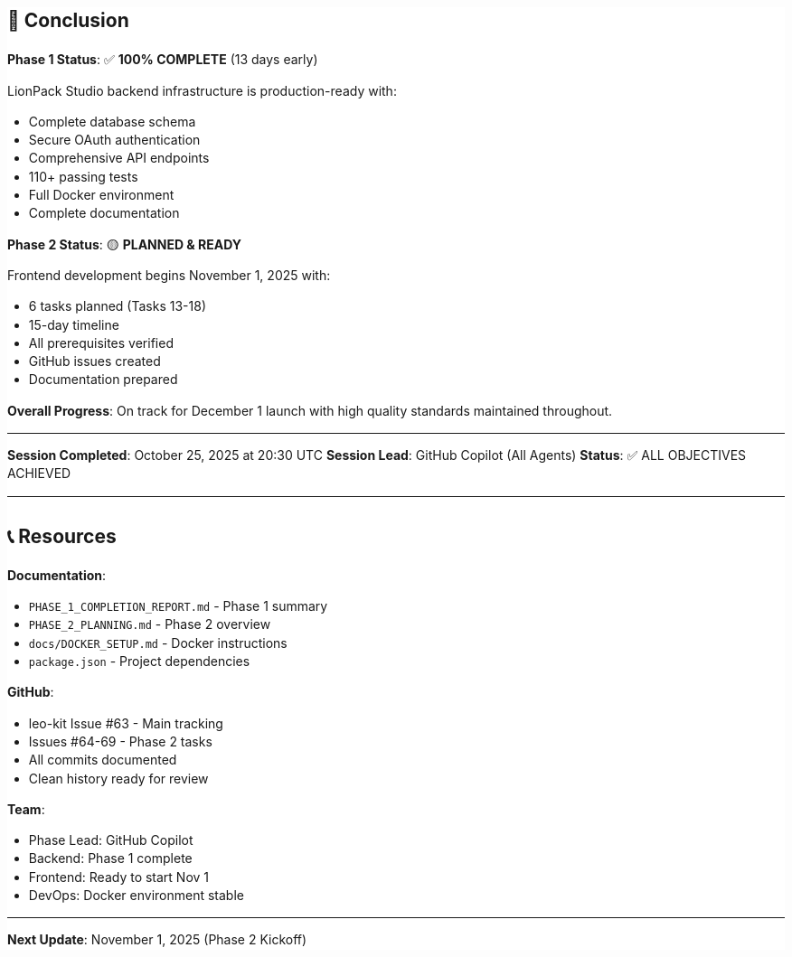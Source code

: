 
## 🎉 Conclusion

**Phase 1 Status**: ✅ **100% COMPLETE** (13 days early)

LionPack Studio backend infrastructure is production-ready with:

- Complete database schema
- Secure OAuth authentication
- Comprehensive API endpoints
- 110+ passing tests
- Full Docker environment
- Complete documentation

**Phase 2 Status**: 🟡 **PLANNED & READY**

Frontend development begins November 1, 2025 with:

- 6 tasks planned (Tasks 13-18)
- 15-day timeline
- All prerequisites verified
- GitHub issues created
- Documentation prepared

**Overall Progress**: On track for December 1 launch with high quality standards maintained throughout.

---

**Session Completed**: October 25, 2025 at 20:30 UTC
**Session Lead**: GitHub Copilot (All Agents)
**Status**: ✅ ALL OBJECTIVES ACHIEVED

---

## 📞 Resources

**Documentation**:

- `PHASE_1_COMPLETION_REPORT.md` - Phase 1 summary
- `PHASE_2_PLANNING.md` - Phase 2 overview
- `docs/DOCKER_SETUP.md` - Docker instructions
- `package.json` - Project dependencies

**GitHub**:

- leo-kit Issue #63 - Main tracking
- Issues #64-69 - Phase 2 tasks
- All commits documented
- Clean history ready for review

**Team**:

- Phase Lead: GitHub Copilot
- Backend: Phase 1 complete
- Frontend: Ready to start Nov 1
- DevOps: Docker environment stable

---

**Next Update**: November 1, 2025 (Phase 2 Kickoff)
